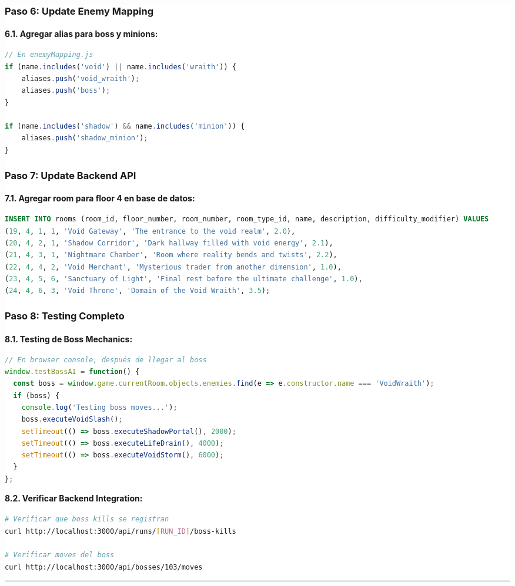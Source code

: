 ### **Paso 6: Update Enemy Mapping**

**6.1. Agregar alias para boss y minions:**
```javascript
// En enemyMapping.js
if (name.includes('void') || name.includes('wraith')) {
    aliases.push('void_wraith');
    aliases.push('boss');
}

if (name.includes('shadow') && name.includes('minion')) {
    aliases.push('shadow_minion');
}
```

### **Paso 7: Update Backend API**

**7.1. Agregar room para floor 4 en base de datos:**
```sql
INSERT INTO rooms (room_id, floor_number, room_number, room_type_id, name, description, difficulty_modifier) VALUES
(19, 4, 1, 1, 'Void Gateway', 'The entrance to the void realm', 2.0),
(20, 4, 2, 1, 'Shadow Corridor', 'Dark hallway filled with void energy', 2.1), 
(21, 4, 3, 1, 'Nightmare Chamber', 'Room where reality bends and twists', 2.2),
(22, 4, 4, 2, 'Void Merchant', 'Mysterious trader from another dimension', 1.0),
(23, 4, 5, 6, 'Sanctuary of Light', 'Final rest before the ultimate challenge', 1.0),
(24, 4, 6, 3, 'Void Throne', 'Domain of the Void Wraith', 3.5);
```

### **Paso 8: Testing Completo**

**8.1. Testing de Boss Mechanics:**
```javascript
// En browser console, después de llegar al boss
window.testBossAI = function() {
  const boss = window.game.currentRoom.objects.enemies.find(e => e.constructor.name === 'VoidWraith');
  if (boss) {
    console.log('Testing boss moves...');
    boss.executeVoidSlash();
    setTimeout(() => boss.executeShadowPortal(), 2000);
    setTimeout(() => boss.executeLifeDrain(), 4000);
    setTimeout(() => boss.executeVoidStorm(), 6000);
  }
};
```

**8.2. Verificar Backend Integration:**
```bash
# Verificar que boss kills se registran
curl http://localhost:3000/api/runs/[RUN_ID]/boss-kills

# Verificar moves del boss
curl http://localhost:3000/api/bosses/103/moves
```

---